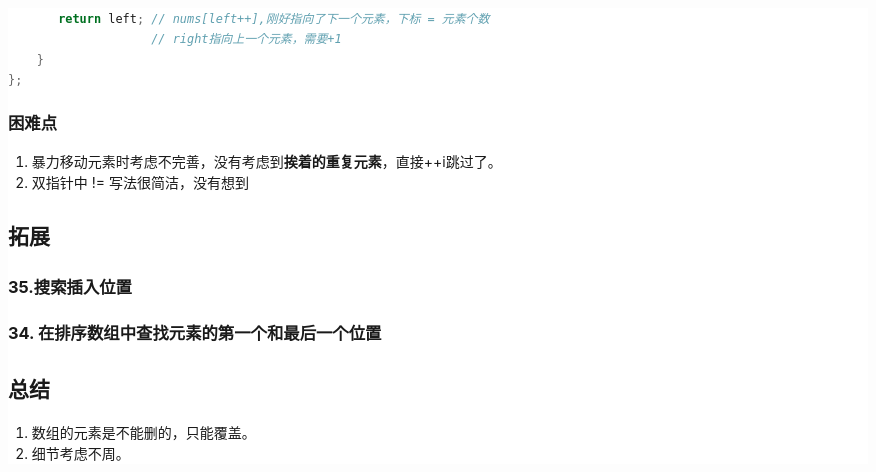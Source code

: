```cpp
       return left; // nums[left++],刚好指向了下一个元素，下标 = 元素个数
        			// right指向上一个元素，需要+1
    }
};
```



### 困难点

1. 暴力移动元素时考虑不完善，没有考虑到**挨着的重复元素**，直接++i跳过了。
2. 双指针中 != 写法很简洁，没有想到

## 拓展

### 35.搜索插入位置

### 34. 在排序数组中查找元素的第一个和最后一个位置



## 总结

1. 数组的元素是不能删的，只能覆盖。
2. 细节考虑不周。